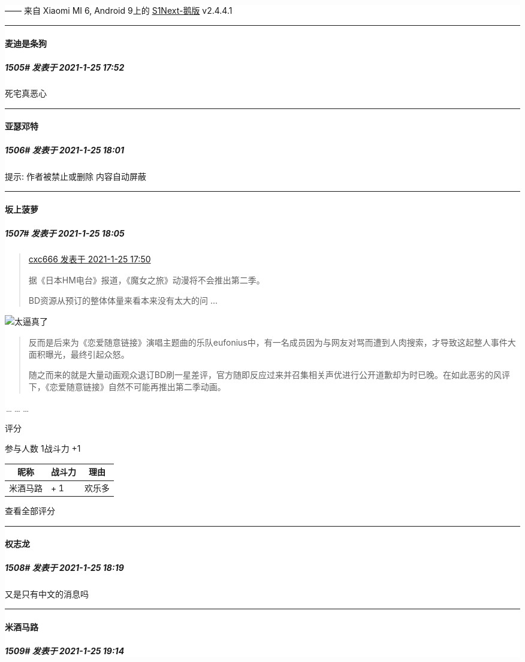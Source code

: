 —— 来自 Xiaomi MI 6, Android 9上的 [S1Next-鹅版](https://github.com/ykrank/S1-Next/releases) v2.4.4.1

*****

####  麦迪是条狗  
##### 1505#       发表于 2021-1-25 17:52

死宅真恶心

*****

####  亚瑟邓特  
##### 1506#       发表于 2021-1-25 18:01

提示: 作者被禁止或删除 内容自动屏蔽

*****

####  坂上菠萝  
##### 1507#       发表于 2021-1-25 18:05

<blockquote><a href="httphttps://stage1st.com/2b/forum.php?mod=redirect&amp;goto=findpost&amp;pid=50142319&amp;ptid=1860303" target="_blank">cxc666 发表于 2021-1-25 17:50</a>

据《日本HM电台》报道，《魔女之旅》动漫将不会推出第二季。

BD资源从预订的整体体量来看本来没有太大的问 ...</blockquote>
<img src="https://static.stage1st.com/image/smiley/face2017/001.png" referrerpolicy="no-referrer">太逼真了
 <blockquote>反而是后来为《恋爱随意链接》演唱主题曲的乐队eufonius中，有一名成员因为与网友对骂而遭到人肉搜索，才导致这起整人事件大面积曝光，最终引起众怒。

随之而来的就是大量动画观众退订BD刷一星差评，官方随即反应过来并召集相关声优进行公开道歉却为时已晚。在如此恶劣的风评下，《恋爱随意链接》自然不可能再推出第二季动画。</blockquote>

﹍﹍﹍

评分

 参与人数 1战斗力 +1

|昵称|战斗力|理由|
|----|---|---|
| 米酒马路| + 1|欢乐多|

查看全部评分

*****

####  权志龙  
##### 1508#       发表于 2021-1-25 18:19

又是只有中文的消息吗

*****

####  米酒马路  
##### 1509#       发表于 2021-1-25 19:14
